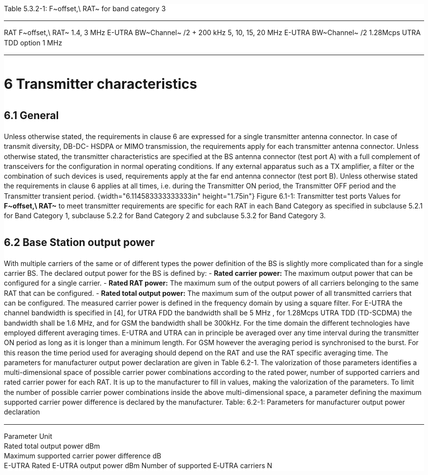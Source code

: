 Table 5.3.2-1: F~offset,\ RAT~ for band category 3
* * *
RAT F~offset,\ RAT~ 1.4, 3 MHz E-UTRA BW~Channel~ /2 + 200 kHz 5, 10, 15, 20
MHz E-UTRA BW~Channel~ /2 1.28Mcps UTRA TDD option 1 MHz
* * *
# 6 Transmitter characteristics
## 6.1 General
Unless otherwise stated, the requirements in clause 6 are expressed for a
single transmitter antenna connector. In case of transmit diversity, DB-DC-
HSDPA or MIMO transmission, the requirements apply for each transmitter
antenna connector.
Unless otherwise stated, the transmitter characteristics are specified at the
BS antenna connector (test port A) with a full complement of transceivers for
the configuration in normal operating conditions. If any external apparatus
such as a TX amplifier, a filter or the combination of such devices is used,
requirements apply at the far end antenna connector (test port B).
Unless otherwise stated the requirements in clause 6 applies at all times,
i.e. during the Transmitter ON period, the Transmitter OFF period and the
Transmitter transient period.
{width="6.114583333333333in" height="1.75in"}
Figure 6.1-1: Transmitter test ports
Values for **F~offset,\ RAT~** to meet transmitter requirements are specific
for each RAT in each Band Category as specified in subclause 5.2.1 for Band
Category 1, subclause 5.2.2 for Band Category 2 and subclause 5.3.2 for Band
Category 3.
## 6.2 Base Station output power
With multiple carriers of the same or of different types the power definition
of the BS is slightly more complicated than for a single carrier BS. The
declared output power for the BS is defined by:
\- **Rated carrier power:** The maximum output power that can be configured
for a single carrier.
\- **Rated RAT power:** The maximum sum of the output powers of all carriers
belonging to the same RAT that can be configured.
\- **Rated total output power:** The maximum sum of the output power of all
transmitted carriers that can be configured.
The measured carrier power is defined in the frequency domain by using a
square filter. For E-UTRA the channel bandwidth is specified in [4], for UTRA
FDD the bandwidth shall be 5 MHz , for 1.28Mcps UTRA TDD (TD-SCDMA) the
bandwidth shall be 1.6 MHz, and for GSM the bandwidth shall be 300kHz. For the
time domain the different technologies have employed different averaging
times. E-UTRA and UTRA can in principle be averaged over any time interval
during the transmitter ON period as long as it is longer than a minimum
length. For GSM however the averaging period is synchronised to the burst. For
this reason the time period used for averaging should depend on the RAT and
use the RAT specific averaging time.
The parameters for manufacturer output power declaration are given in Table
6.2-1.
The valorization of those parameters identifies a multi-dimensional space of
possible carrier power combinations according to the rated power, number of
supported carriers and rated carrier power for each RAT. It is up to the
manufacturer to fill in values, making the valorization of the parameters.
To limit the number of possible carrier power combinations inside the above
multi-dimensional space, a parameter defining the maximum supported carrier
power difference is declared by the manufacturer.
Table: 6.2-1: Parameters for manufacturer output power declaration
* * *
Parameter Unit  
Rated total output power dBm  
Maximum supported carrier power difference dB  
E-UTRA Rated E-UTRA output power dBm Number of supported E‑UTRA carriers N